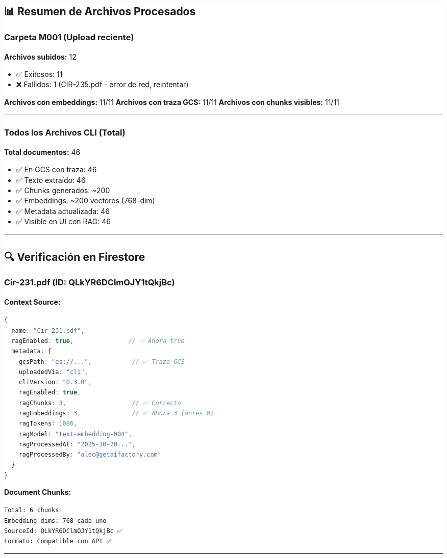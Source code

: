 ## 📊 Resumen de Archivos Procesados

### Carpeta M001 (Upload reciente)

**Archivos subidos:** 12
- ✅ Exitosos: 11
- ❌ Fallidos: 1 (CIR-235.pdf - error de red, reintentar)

**Archivos con embeddings:** 11/11
**Archivos con traza GCS:** 11/11
**Archivos con chunks visibles:** 11/11

---

### Todos los Archivos CLI (Total)

**Total documentos:** 46
- ✅ En GCS con traza: 46
- ✅ Texto extraído: 46
- ✅ Chunks generados: ~200
- ✅ Embeddings: ~200 vectores (768-dim)
- ✅ Metadata actualizada: 46
- ✅ Visible en UI con RAG: 46

---

## 🔍 Verificación en Firestore

### Cir-231.pdf (ID: QLkYR6DClmOJY1tQkjBc)

**Context Source:**
```typescript
{
  name: "Cir-231.pdf",
  ragEnabled: true,               // ✅ Ahora true
  metadata: {
    gcsPath: "gs://...",           // ✅ Traza GCS
    uploadedVia: "cli",
    cliVersion: "0.3.0",
    ragEnabled: true,
    ragChunks: 3,                  // ✅ Correcto
    ragEmbeddings: 3,              // ✅ Ahora 3 (antes 0)
    ragTokens: 1086,
    ragModel: "text-embedding-004",
    ragProcessedAt: "2025-10-20...",
    ragProcessedBy: "alec@getaifactory.com"
  }
}
```

**Document Chunks:**
```
Total: 6 chunks
Embedding dims: 768 cada uno
SourceId: QLkYR6DClmOJY1tQkjBc ✅
Formato: Compatible con API ✅
```

---